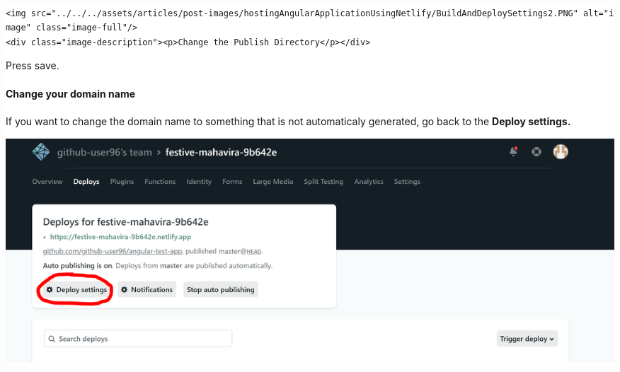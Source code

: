     <img src="../../../assets/articles/post-images/hostingAngularApplicationUsingNetlify/BuildAndDeploySettings2.PNG" alt="image" class="image-full"/>
	<div class="image-description"><p>Change the Publish Directory</p></div>
</div>

Press save.

#### Change your domain name

If you want to change the domain name to something that is not automaticaly generated, go back to the **Deploy settings.**

<div class="image-container">
    <img src="../../../assets/articles/post-images/hostingAngularApplicationUsingNetlify/deploySettings.PNG" alt="image" class="image-full"/>